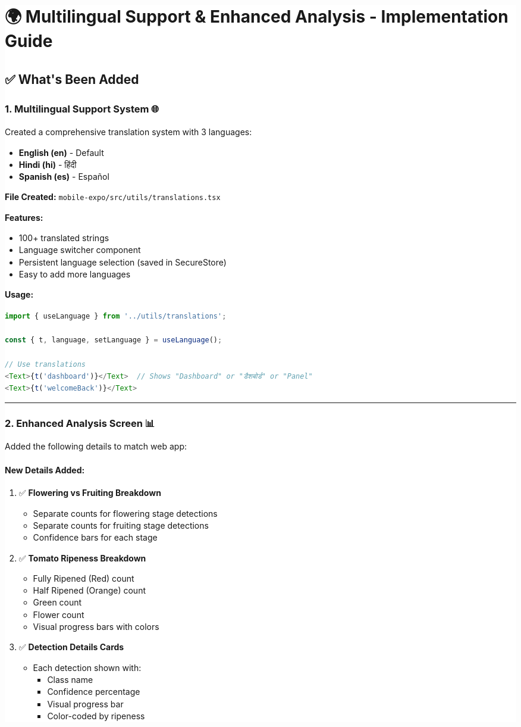 # 🌍 Multilingual Support & Enhanced Analysis - Implementation Guide

## ✅ What's Been Added

### 1. **Multilingual Support System** 🌐

Created a comprehensive translation system with 3 languages:
- **English (en)** - Default
- **Hindi (hi)** - हिंदी
- **Spanish (es)** - Español

**File Created:** `mobile-expo/src/utils/translations.tsx`

**Features:**
- 100+ translated strings
- Language switcher component
- Persistent language selection (saved in SecureStore)
- Easy to add more languages

**Usage:**
```typescript
import { useLanguage } from '../utils/translations';

const { t, language, setLanguage } = useLanguage();

// Use translations
<Text>{t('dashboard')}</Text>  // Shows "Dashboard" or "डैशबोर्ड" or "Panel"
<Text>{t('welcomeBack')}</Text>
```

---

### 2. **Enhanced Analysis Screen** 📊

Added the following details to match web app:

#### **New Details Added:**
1. ✅ **Flowering vs Fruiting Breakdown**
   - Separate counts for flowering stage detections
   - Separate counts for fruiting stage detections
   - Confidence bars for each stage

2. ✅ **Tomato Ripeness Breakdown**
   - Fully Ripened (Red) count
   - Half Ripened (Orange) count  
   - Green count
   - Flower count
   - Visual progress bars with colors

3. ✅ **Detection Details Cards**
   - Each detection shown with:
     * Class name
     * Confidence percentage
     * Visual progress bar
     * Color-coded by ripeness
